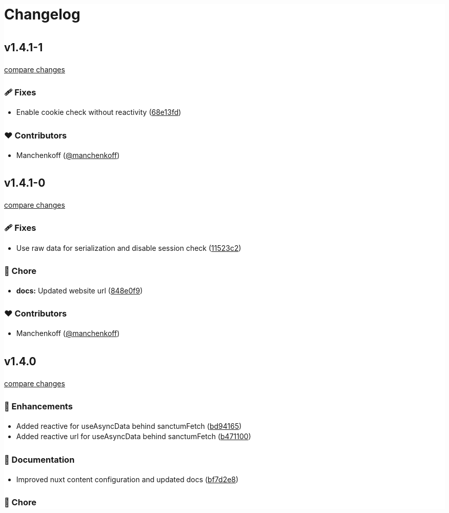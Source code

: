 # Changelog


## v1.4.1-1

[compare changes](https://github.com/manchenkoff/nuxt-auth-sanctum/compare/v1.4.1-0...v1.4.1-1)

### 🩹 Fixes

- Enable cookie check without reactivity ([68e13fd](https://github.com/manchenkoff/nuxt-auth-sanctum/commit/68e13fd))

### ❤️ Contributors

- Manchenkoff ([@manchenkoff](https://github.com/manchenkoff))

## v1.4.1-0

[compare changes](https://github.com/manchenkoff/nuxt-auth-sanctum/compare/v1.4.0...v1.4.1-0)

### 🩹 Fixes

- Use raw data for serialization and disable session check ([11523c2](https://github.com/manchenkoff/nuxt-auth-sanctum/commit/11523c2))

### 🏡 Chore

- **docs:** Updated website url ([848e0f9](https://github.com/manchenkoff/nuxt-auth-sanctum/commit/848e0f9))

### ❤️ Contributors

- Manchenkoff ([@manchenkoff](https://github.com/manchenkoff))

## v1.4.0

[compare changes](https://github.com/manchenkoff/nuxt-auth-sanctum/compare/v1.3.1...v1.4.0)

### 🚀 Enhancements

- Added reactive for useAsyncData behind sanctumFetch ([bd94165](https://github.com/manchenkoff/nuxt-auth-sanctum/commit/bd94165))
- Added reactive url for useAsyncData behind sanctumFetch ([b471100](https://github.com/manchenkoff/nuxt-auth-sanctum/commit/b471100))

### 📖 Documentation

- Improved nuxt content configuration and updated docs ([bf7d2e8](https://github.com/manchenkoff/nuxt-auth-sanctum/commit/bf7d2e8))

### 🏡 Chore
